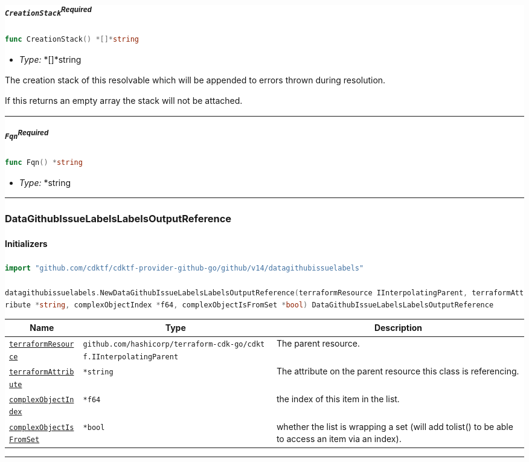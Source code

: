 
##### `CreationStack`<sup>Required</sup> <a name="CreationStack" id="@cdktf/provider-github.dataGithubIssueLabels.DataGithubIssueLabelsLabelsList.property.creationStack"></a>

```go
func CreationStack() *[]*string
```

- *Type:* *[]*string

The creation stack of this resolvable which will be appended to errors thrown during resolution.

If this returns an empty array the stack will not be attached.

---

##### `Fqn`<sup>Required</sup> <a name="Fqn" id="@cdktf/provider-github.dataGithubIssueLabels.DataGithubIssueLabelsLabelsList.property.fqn"></a>

```go
func Fqn() *string
```

- *Type:* *string

---


### DataGithubIssueLabelsLabelsOutputReference <a name="DataGithubIssueLabelsLabelsOutputReference" id="@cdktf/provider-github.dataGithubIssueLabels.DataGithubIssueLabelsLabelsOutputReference"></a>

#### Initializers <a name="Initializers" id="@cdktf/provider-github.dataGithubIssueLabels.DataGithubIssueLabelsLabelsOutputReference.Initializer"></a>

```go
import "github.com/cdktf/cdktf-provider-github-go/github/v14/datagithubissuelabels"

datagithubissuelabels.NewDataGithubIssueLabelsLabelsOutputReference(terraformResource IInterpolatingParent, terraformAttribute *string, complexObjectIndex *f64, complexObjectIsFromSet *bool) DataGithubIssueLabelsLabelsOutputReference
```

| **Name** | **Type** | **Description** |
| --- | --- | --- |
| <code><a href="#@cdktf/provider-github.dataGithubIssueLabels.DataGithubIssueLabelsLabelsOutputReference.Initializer.parameter.terraformResource">terraformResource</a></code> | <code>github.com/hashicorp/terraform-cdk-go/cdktf.IInterpolatingParent</code> | The parent resource. |
| <code><a href="#@cdktf/provider-github.dataGithubIssueLabels.DataGithubIssueLabelsLabelsOutputReference.Initializer.parameter.terraformAttribute">terraformAttribute</a></code> | <code>*string</code> | The attribute on the parent resource this class is referencing. |
| <code><a href="#@cdktf/provider-github.dataGithubIssueLabels.DataGithubIssueLabelsLabelsOutputReference.Initializer.parameter.complexObjectIndex">complexObjectIndex</a></code> | <code>*f64</code> | the index of this item in the list. |
| <code><a href="#@cdktf/provider-github.dataGithubIssueLabels.DataGithubIssueLabelsLabelsOutputReference.Initializer.parameter.complexObjectIsFromSet">complexObjectIsFromSet</a></code> | <code>*bool</code> | whether the list is wrapping a set (will add tolist() to be able to access an item via an index). |

---
